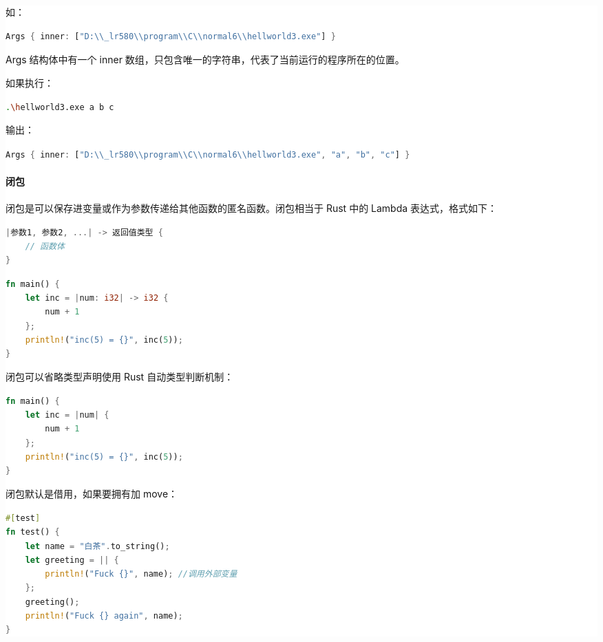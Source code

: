 如：

```rust
Args { inner: ["D:\\_lr580\\program\\C\\normal6\\hellworld3.exe"] }
```

Args 结构体中有一个 inner 数组，只包含唯一的字符串，代表了当前运行的程序所在的位置。

如果执行：

```sh
.\hellworld3.exe a b c
```

输出：

```rust
Args { inner: ["D:\\_lr580\\program\\C\\normal6\\hellworld3.exe", "a", "b", "c"] }
```

#### 闭包

闭包是可以保存进变量或作为参数传递给其他函数的匿名函数。闭包相当于 Rust 中的 Lambda 表达式，格式如下：

```rust
|参数1, 参数2, ...| -> 返回值类型 {
    // 函数体
}
```

```rust
fn main() {
    let inc = |num: i32| -> i32 {
        num + 1
    };
    println!("inc(5) = {}", inc(5));
}
```

闭包可以省略类型声明使用 Rust 自动类型判断机制：

```rust
fn main() {
    let inc = |num| {
        num + 1
    };
    println!("inc(5) = {}", inc(5));
}
```

闭包默认是借用，如果要拥有加 move：

```rust
#[test]
fn test() {
    let name = "白茶".to_string();
    let greeting = || {
        println!("Fuck {}", name); //调用外部变量
    };
    greeting();
    println!("Fuck {} again", name);
}
```
